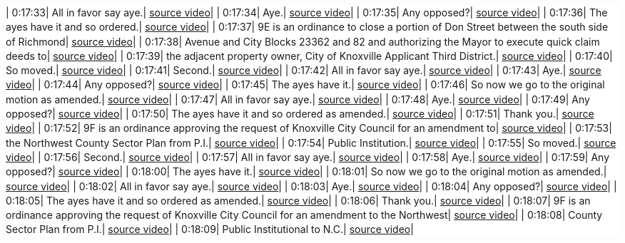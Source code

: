 | 0:17:33| All in favor say aye.| [source video](https://archive.org/details/citycouncilr265130820?start=1053)|
| 0:17:34| Aye.| [source video](https://archive.org/details/citycouncilr265130820?start=1054)|
| 0:17:35| Any opposed?| [source video](https://archive.org/details/citycouncilr265130820?start=1055)|
| 0:17:36| The ayes have it and so ordered.| [source video](https://archive.org/details/citycouncilr265130820?start=1056)|
| 0:17:37| 9E is an ordinance to close a portion of Don Street between the south side of Richmond| [source video](https://archive.org/details/citycouncilr265130820?start=1057)|
| 0:17:38| Avenue and City Blocks 23362 and 82 and authorizing the Mayor to execute quick claim deeds to| [source video](https://archive.org/details/citycouncilr265130820?start=1058)|
| 0:17:39| the adjacent property owner, City of Knoxville Applicant Third District.| [source video](https://archive.org/details/citycouncilr265130820?start=1059)|
| 0:17:40| So moved.| [source video](https://archive.org/details/citycouncilr265130820?start=1060)|
| 0:17:41| Second.| [source video](https://archive.org/details/citycouncilr265130820?start=1061)|
| 0:17:42| All in favor say aye.| [source video](https://archive.org/details/citycouncilr265130820?start=1062)|
| 0:17:43| Aye.| [source video](https://archive.org/details/citycouncilr265130820?start=1063)|
| 0:17:44| Any opposed?| [source video](https://archive.org/details/citycouncilr265130820?start=1064)|
| 0:17:45| The ayes have it.| [source video](https://archive.org/details/citycouncilr265130820?start=1065)|
| 0:17:46| So now we go to the original motion as amended.| [source video](https://archive.org/details/citycouncilr265130820?start=1066)|
| 0:17:47| All in favor say aye.| [source video](https://archive.org/details/citycouncilr265130820?start=1067)|
| 0:17:48| Aye.| [source video](https://archive.org/details/citycouncilr265130820?start=1068)|
| 0:17:49| Any opposed?| [source video](https://archive.org/details/citycouncilr265130820?start=1069)|
| 0:17:50| The ayes have it and so ordered as amended.| [source video](https://archive.org/details/citycouncilr265130820?start=1070)|
| 0:17:51| Thank you.| [source video](https://archive.org/details/citycouncilr265130820?start=1071)|
| 0:17:52| 9F is an ordinance approving the request of Knoxville City Council for an amendment to| [source video](https://archive.org/details/citycouncilr265130820?start=1072)|
| 0:17:53| the Northwest County Sector Plan from P.I.| [source video](https://archive.org/details/citycouncilr265130820?start=1073)|
| 0:17:54| Public Institution.| [source video](https://archive.org/details/citycouncilr265130820?start=1074)|
| 0:17:55| So moved.| [source video](https://archive.org/details/citycouncilr265130820?start=1075)|
| 0:17:56| Second.| [source video](https://archive.org/details/citycouncilr265130820?start=1076)|
| 0:17:57| All in favor say aye.| [source video](https://archive.org/details/citycouncilr265130820?start=1077)|
| 0:17:58| Aye.| [source video](https://archive.org/details/citycouncilr265130820?start=1078)|
| 0:17:59| Any opposed?| [source video](https://archive.org/details/citycouncilr265130820?start=1079)|
| 0:18:00| The ayes have it.| [source video](https://archive.org/details/citycouncilr265130820?start=1080)|
| 0:18:01| So now we go to the original motion as amended.| [source video](https://archive.org/details/citycouncilr265130820?start=1081)|
| 0:18:02| All in favor say aye.| [source video](https://archive.org/details/citycouncilr265130820?start=1082)|
| 0:18:03| Aye.| [source video](https://archive.org/details/citycouncilr265130820?start=1083)|
| 0:18:04| Any opposed?| [source video](https://archive.org/details/citycouncilr265130820?start=1084)|
| 0:18:05| The ayes have it and so ordered as amended.| [source video](https://archive.org/details/citycouncilr265130820?start=1085)|
| 0:18:06| Thank you.| [source video](https://archive.org/details/citycouncilr265130820?start=1086)|
| 0:18:07| 9F is an ordinance approving the request of Knoxville City Council for an amendment to the Northwest| [source video](https://archive.org/details/citycouncilr265130820?start=1087)|
| 0:18:08| County Sector Plan from P.I.| [source video](https://archive.org/details/citycouncilr265130820?start=1088)|
| 0:18:09| Public Institutional to N.C.| [source video](https://archive.org/details/citycouncilr265130820?start=1089)|